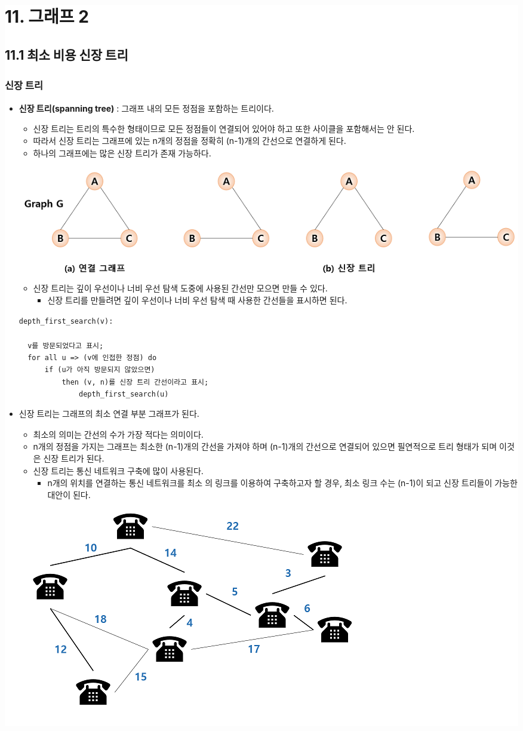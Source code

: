 # 11. 그래프 2

## 11.1 최소 비용 신장 트리

### 신장 트리

- **신장 트리(spanning tree)** : 그래프 내의 모든 정점을 포함하는 트리이다.

  - 신장 트리는 트리의 특수한 형태이므로 모든 정점들이 연결되어 있어야 하고 또한 사이클을 포함해서는 안 된다.
  - 따라서 신장 트리는 그래프에 있는 n개의 정점을 정확히 (n-1)개의 간선으로 연결하게 된다.
  - 하나의 그래프에는 많은 신장 트리가 존재 가능하다.

  <img src="./picture/example.PNG">

  - 신장 트리는 깊이 우선이나 너비 우선 탐색 도중에 사용된 간선만 모으면 만들 수 있다.
    - 신장 트리를 만들려면 깊이 우선이나 너비 우선 탐색 때 사용한 간선들을 표시하면 된다.

  ```
  depth_first_search(v):
  
  	v를 방문되었다고 표시;
  	for all u => (v에 인접한 정점) do
  		if (u가 아직 방문되지 않았으면)
  			then (v, n)를 신장 트리 간선이라고 표시;
  				depth_first_search(u)
  ```

- 신장 트리는 그래프의 최소 연결 부분 그래프가 된다.

  - 최소의 의미는 간선의 수가 가장 적다는 의미이다.
  - n개의 정점을 가지는 그래프는 최소한 (n-1)개의 간선을 가져야 하며 (n-1)개의 간선으로 연결되어 있으면 필연적으로 트리 형태가 되며 이것은 신장 트리가 된다.
  - 신장 트리는 통신 네트워크 구축에 많이 사용된다.
    - n개의 위치를 연결하는 통신 네트워크를 최소 의 링크를 이용하여 구축하고자 할 경우, 최소 링크 수는 (n-1)이 되고 신장 트리들이 가능한 대안이 된다.

  <img src="./picture/network.PNG">